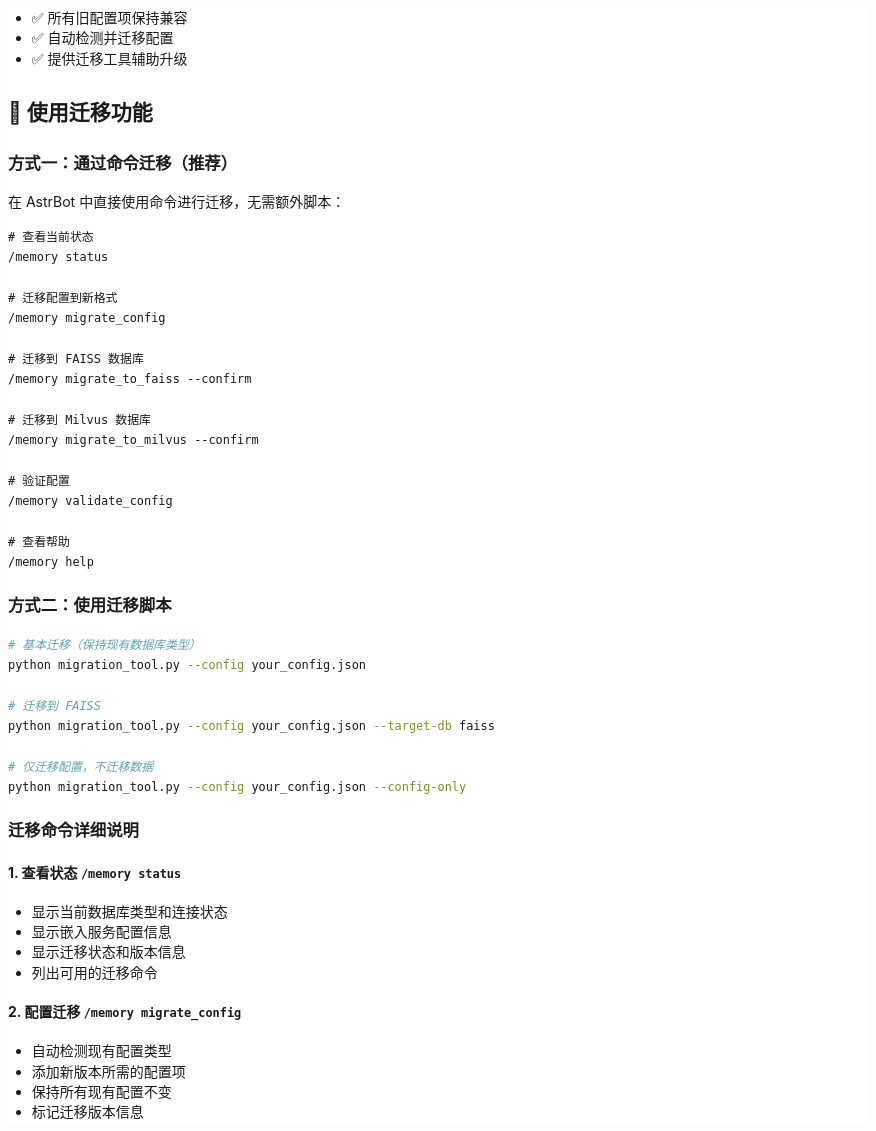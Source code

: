 - ✅ 所有旧配置项保持兼容
- ✅ 自动检测并迁移配置
- ✅ 提供迁移工具辅助升级

## 🔧 使用迁移功能

### 方式一：通过命令迁移（推荐）

在 AstrBot 中直接使用命令进行迁移，无需额外脚本：

```
# 查看当前状态
/memory status

# 迁移配置到新格式
/memory migrate_config

# 迁移到 FAISS 数据库
/memory migrate_to_faiss --confirm

# 迁移到 Milvus 数据库
/memory migrate_to_milvus --confirm

# 验证配置
/memory validate_config

# 查看帮助
/memory help
```

### 方式二：使用迁移脚本

```bash
# 基本迁移（保持现有数据库类型）
python migration_tool.py --config your_config.json

# 迁移到 FAISS
python migration_tool.py --config your_config.json --target-db faiss

# 仅迁移配置，不迁移数据
python migration_tool.py --config your_config.json --config-only
```

### 迁移命令详细说明

#### 1. 查看状态 `/memory status`
- 显示当前数据库类型和连接状态
- 显示嵌入服务配置信息
- 显示迁移状态和版本信息
- 列出可用的迁移命令

#### 2. 配置迁移 `/memory migrate_config`
- 自动检测现有配置类型
- 添加新版本所需的配置项
- 保持所有现有配置不变
- 标记迁移版本信息
